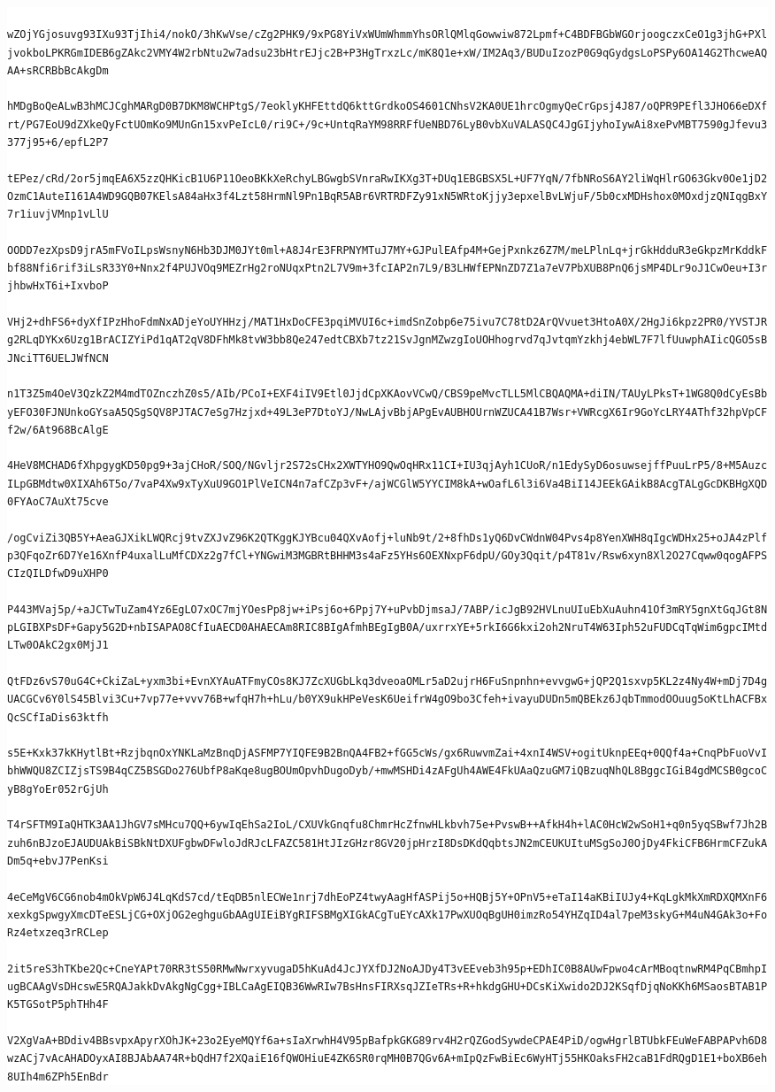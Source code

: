 ```compressed-json

wZOjYGjosuvg93IXu93TjIhi4/nokO/3hKwVse/cZg2PHK9/9xPG8YiVxWUmWhmmYhsORlQMlqGowwiw872Lpmf+C4BDFBGbWGOrjoogczxCeO1g3jhG+PXljvokboLPKRGmIDEB6gZAkc2VMY4W2rbNtu2w7adsu23bHtrEJjc2B+P3HgTrxzLc/mK8Q1e+xW/IM2Aq3/BUDuIzozP0G9qGydgsLoPSPy6OA14G2ThcweAQAA+sRCRBbBcAkgDm

hMDgBoQeALwB3hMCJCghMARgD0B7DKM8WCHPtgS/7eoklyKHFEttdQ6kttGrdkoOS4601CNhsV2KA0UE1hrcOgmyQeCrGpsj4J87/oQPR9PEfl3JHO66eDXfrt/PG7EoU9dZXkeQyFctUOmKo9MUnGn15xvPeIcL0/ri9C+/9c+UntqRaYM98RRFfUeNBD76LyB0vbXuVALASQC4JgGIjyhoIywAi8xePvMBT7590gJfevu3377j95+6/epfL2P7

tEPez/cRd/2or5jmqEA6X5zzQHKicB1U6P11OeoBKkXeRchyLBGwgbSVnraRwIKXg3T+DUq1EBGBSX5L+UF7YqN/7fbNRoS6AY2liWqHlrGO63Gkv0Oe1jD2OzmC1AuteI161A4WD9GQB07KElsA84aHx3f4Lzt58HrmNl9Pn1BqR5ABr6VRTRDFZy91xN5WRtoKjjy3epxelBvLWjuF/5b0cxMDHshox0MOxdjzQNIqgBxY7r1iuvjVMnp1vLlU

OODD7ezXpsD9jrA5mFVoILpsWsnyN6Hb3DJM0JYt0ml+A8J4rE3FRPNYMTuJ7MY+GJPulEAfp4M+GejPxnkz6Z7M/meLPlnLq+jrGkHdduR3eGkpzMrKddkFbf88Nfi6rif3iLsR33Y0+Nnx2f4PUJVOq9MEZrHg2roNUqxPtn2L7V9m+3fcIAP2n7L9/B3LHWfEPNnZD7Z1a7eV7PbXUB8PnQ6jsMP4DLr9oJ1CwOeu+I3rjhbwHxT6i+IxvboP

VHj2+dhFS6+dyXfIPzHhoFdmNxADjeYoUYHHzj/MAT1HxDoCFE3pqiMVUI6c+imdSnZobp6e75ivu7C78tD2ArQVvuet3HtoA0X/2HgJi6kpz2PR0/YVSTJRg2RLqDYKx6Uzg1BrACIZYiPd1qAT2qV8DFhMk8tvW3bb8Qe247edtCBXb7tz21SvJgnMZwzgIoUOHhogrvd7qJvtqmYzkhj4ebWL7F7lfUuwphAIicQGO5sBJNciTT6UELJWfNCN

n1T3Z5m4OeV3QzkZ2M4mdTOZnczhZ0s5/AIb/PCoI+EXF4iIV9Etl0JjdCpXKAovVCwQ/CBS9peMvcTLL5MlCBQAQMA+diIN/TAUyLPksT+1WG8Q0dCyEsBbyEFO30FJNUnkoGYsaA5QSgSQV8PJTAC7eSg7Hzjxd+49L3eP7DtoYJ/NwLAjvBbjAPgEvAUBHOUrnWZUCA41B7Wsr+VWRcgX6Ir9GoYcLRY4AThf32hpVpCFf2w/6At968BcAlgE

4HeV8MCHAD6fXhpgygKD50pg9+3ajCHoR/SOQ/NGvljr2S72sCHx2XWTYHO9QwOqHRx11CI+IU3qjAyh1CUoR/n1EdySyD6osuwsejffPuuLrP5/8+M5AuzcILpGBMdtw0XIXAh6T5o/7vaP4Xw9xTyXuU9GO1PlVeICN4n7afCZp3vF+/ajWCGlW5YYCIM8kA+wOafL6l3i6Va4BiI14JEEkGAikB8AcgTALgGcDKBHgXQD0FYAoC7AuXt75cve

/ogCviZi3QB5Y+AeaGJXikLWQRcj9tvZXJvZ96K2QTKggKJYBcu04QXvAofj+luNb9t/2+8fhDs1yQ6DvCWdnW04Pvs4p8YenXWH8qIgcWDHx25+oJA4zPlfp3QFqoZr6D7Ye16XnfP4uxalLuMfCDXz2g7fCl+YNGwiM3MGBRtBHHM3s4aFz5YHs6OEXNxpF6dpU/GOy3Qqit/p4T81v/Rsw6xyn8Xl2O27Cqww0qogAFPSCIzQILDfwD9uXHP0

P443MVaj5p/+aJCTwTuZam4Yz6EgLO7xOC7mjYOesPp8jw+iPsj6o+6Ppj7Y+uPvbDjmsaJ/7ABP/icJgB92HVLnuUIuEbXuAuhn41Of3mRY5gnXtGqJGt8NpLGIBXPsDF+Gapy5G2D+nbISAPAO8CfIuAECD0AHAECAm8RIC8BIgAfmhBEgIgB0A/uxrrxYE+5rkI6G6kxi2oh2NruT4W63Iph52uFUDCqTqWim6gpcIMtdLTw0OAkC2gx0MjJ1

QtFDz6vS70uG4C+CkiZaL+yxm3bi+EvnXYAuATFmyCOs8KJ7ZcXUGbLkq3dveoaOMLr5aD2ujrH6FuSnpnhn+evvgwG+jQP2Q1sxvp5KL2z4Ny4W+mDj7D4gUACGCv6Y0lS45Blvi3Cu+7vp77e+vvv76B+wfqH7h+hLu/b0YX9ukHPeVesK6UeifrW4gO9bo3Cfeh+ivayuDUDn5mQBEkz6JqbTmmodOOuug5oKtLhACFBxQcSCfIaDis63ktfh

s5E+Kxk37kKHytlBt+RzjbqnOxYNKLaMzBnqDjASFMP7YIQFE9B2BnQA4FB2+fGG5cWs/gx6RuwvmZai+4xnI4WSV+ogitUknpEEq+0QQf4a+CnqPbFuoVvIbhWWQU8ZCIZjsTS9B4qCZ5BSGDo276UbfP8aKqe8ugBOUmOpvhDugoDyb/+mwMSHDi4zAFgUh4AWE4FkUAaQzuGM7iQBzuqNhQL8BggcIGiB4gdMCSB0gcoCyB8gYoEr052rGjUh

T4rSFTM9IaQHTK3AA1JhGV7sMHcu7QQ+6ywIqEhSa2IoL/CXUVkGnqfu8ChmrHcZfnwHLkbvh75e+PvswB++AfkH4h+lAC0HcW2wSoH1+q0n5yqSBwf7Jh2Bzuh6nBJzoEJAUDUAkBiSBkNtDXUFgbwDFwloJdRJcLFAZC581HtJIzGHzr8GV20jpHrzI8DsDKdQqbtsJN2mCEUKUItuMSgSoJ0OjDy4FkiCFB6HrmCFZukADm5q+ebvJ7PenKsi

4eCeMgV6CG6nob4mOkVpW6J4LqKdS7cd/tEqDB5nlECWe1nrj7dhEoPZ4twyAagHfASPij5o+HQBj5Y+OPnV5+eTaI14aKBiIUJy4+KqLgkMkXmRDXQMXnF6xexkgSpwgyXmcDTeESLjCG+OXjOG2eghguGbAAgUIEiBYgRIFSBMgXIGkACgTuEYcAXk17PwXUOqBgUH0imzRo54YHZqID4al7peM3skyG+M4uN4GAk3o+FoRz4etxzeq3rRCLep

2it5reS3hTKbe2Qc+CneYAPt70RR3tS50RMwNwrxyvugaD5hKuAd4JcJYXfDJ2NoAJDy4T3vEEveb3h95p+EDhIC0B8AUwFpwo4cArMBoqtnwRM4PqCBmhpIugBCAAgVsDHcswE5RQAJakkDvAkgNgCgg+IBLCaAgEIQB36WwRIw7BsHnsFIRXsqJZIeTRs+R+hkdgGHU+DCsKiXwido2DJ2KSqfDjqNoKKh6MSaosBTAB1PK5TGSotP5phTHh4F

V2XgVaA+BDdiv4BBsvpxApyrXOhJK+23o2EyeMQYf6a+sIaXrwhH4V95pBafpkGKG89rv4H2rQZGodSywdeCPAE4PiD/ogwHgrlBTUbkFEuWeFABPAPvh6D8wzACj7vAcAHADOyxAI8BJAbAA74R+bQdH7f2XQaiE16fQWOHiuE4ZK6SR0rqMH0B7QGv6A+mIpQzFwBiEc6WyHTj55HKOaksFH2caB1FdRQgD1E1+boXB6eh8UIh4m6ZPh5EnBdr

```